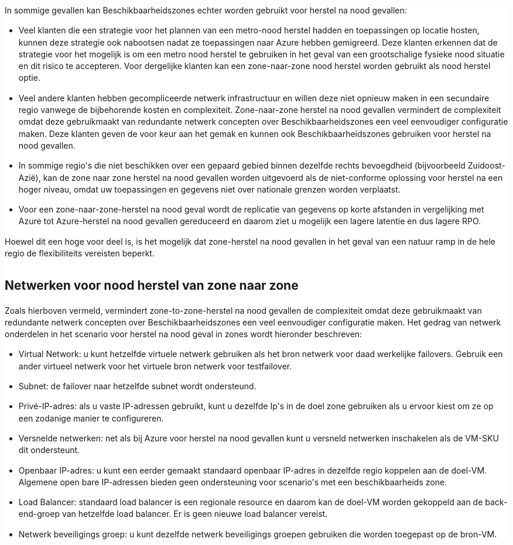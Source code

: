 In sommige gevallen kan Beschikbaarheidszones echter worden gebruikt voor herstel na nood gevallen:

- Veel klanten die een strategie voor het plannen van een metro-nood herstel hadden en toepassingen op locatie hosten, kunnen deze strategie ook nabootsen nadat ze toepassingen naar Azure hebben gemigreerd. Deze klanten erkennen dat de strategie voor het mogelijk is om een metro nood herstel te gebruiken in het geval van een grootschalige fysieke nood situatie en dit risico te accepteren. Voor dergelijke klanten kan een zone-naar-zone nood herstel worden gebruikt als nood herstel optie.

- Veel andere klanten hebben gecompliceerde netwerk infrastructuur en willen deze niet opnieuw maken in een secundaire regio vanwege de bijbehorende kosten en complexiteit. Zone-naar-zone herstel na nood gevallen vermindert de complexiteit omdat deze gebruikmaakt van redundante netwerk concepten over Beschikbaarheidszones een veel eenvoudiger configuratie maken. Deze klanten geven de voor keur aan het gemak en kunnen ook Beschikbaarheidszones gebruiken voor herstel na nood gevallen.

- In sommige regio's die niet beschikken over een gepaard gebied binnen dezelfde rechts bevoegdheid (bijvoorbeeld Zuidoost-Azië), kan de zone naar zone herstel na nood gevallen worden uitgevoerd als de niet-conforme oplossing voor herstel na een hoger niveau, omdat uw toepassingen en gegevens niet over nationale grenzen worden verplaatst. 

- Voor een zone-naar-zone-herstel na nood geval wordt de replicatie van gegevens op korte afstanden in vergelijking met Azure tot Azure-herstel na nood gevallen gereduceerd en daarom ziet u mogelijk een lagere latentie en dus lagere RPO.

Hoewel dit een hoge voor deel is, is het mogelijk dat zone-herstel na nood gevallen in het geval van een natuur ramp in de hele regio de flexibiliteits vereisten beperkt.

## <a name="networking-for-zone-to-zone-disaster-recovery"></a>Netwerken voor nood herstel van zone naar zone

Zoals hierboven vermeld, vermindert zone-to-zone-herstel na nood gevallen de complexiteit omdat deze gebruikmaakt van redundante netwerk concepten over Beschikbaarheidszones een veel eenvoudiger configuratie maken. Het gedrag van netwerk onderdelen in het scenario voor herstel na nood geval in zones wordt hieronder beschreven: 

- Virtual Network: u kunt hetzelfde virtuele netwerk gebruiken als het bron netwerk voor daad werkelijke failovers. Gebruik een ander virtueel netwerk voor het virtuele bron netwerk voor testfailover.

- Subnet: de failover naar hetzelfde subnet wordt ondersteund.

- Privé-IP-adres: als u vaste IP-adressen gebruikt, kunt u dezelfde Ip's in de doel zone gebruiken als u ervoor kiest om ze op een zodanige manier te configureren.

- Versnelde netwerken: net als bij Azure voor herstel na nood gevallen kunt u versneld netwerken inschakelen als de VM-SKU dit ondersteunt.

- Openbaar IP-adres: u kunt een eerder gemaakt standaard openbaar IP-adres in dezelfde regio koppelen aan de doel-VM. Algemene open bare IP-adressen bieden geen ondersteuning voor scenario's met een beschikbaarheids zone.

- Load Balancer: standaard load balancer is een regionale resource en daarom kan de doel-VM worden gekoppeld aan de back-end-groep van hetzelfde load balancer. Er is geen nieuwe load balancer vereist.

- Netwerk beveiligings groep: u kunt dezelfde netwerk beveiligings groepen gebruiken die worden toegepast op de bron-VM.

